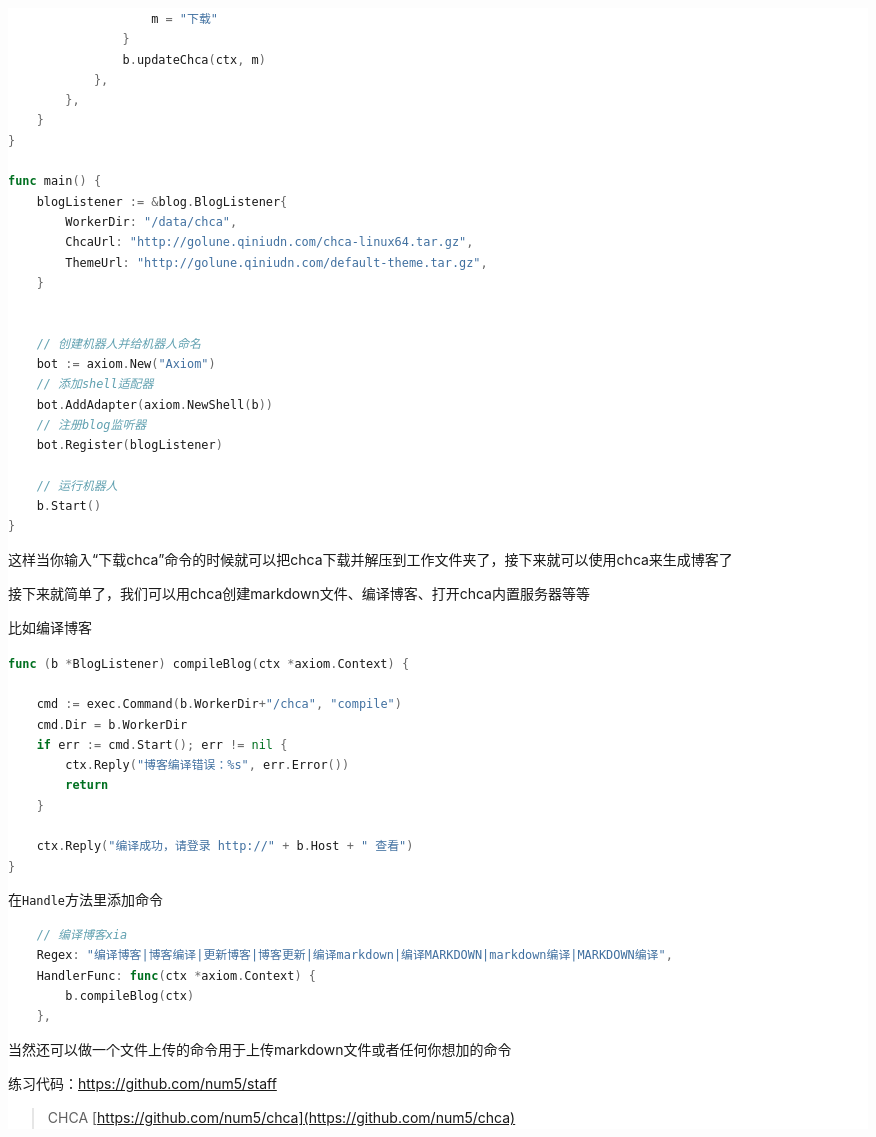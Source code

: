 ```go
                    m = "下载"
                }
                b.updateChca(ctx, m)
            },
        },
    }
}

func main() {
    blogListener := &blog.BlogListener{
        WorkerDir: "/data/chca",
        ChcaUrl: "http://golune.qiniudn.com/chca-linux64.tar.gz",
        ThemeUrl: "http://golune.qiniudn.com/default-theme.tar.gz",
    }


    // 创建机器人并给机器人命名
    bot := axiom.New("Axiom")
    // 添加shell适配器
    bot.AddAdapter(axiom.NewShell(b))
    // 注册blog监听器
    bot.Register(blogListener)

    // 运行机器人
    b.Start()
}

```

这样当你输入“下载chca”命令的时候就可以把chca下载并解压到工作文件夹了，接下来就可以使用chca来生成博客了

接下来就简单了，我们可以用chca创建markdown文件、编译博客、打开chca内置服务器等等

比如编译博客

```go
func (b *BlogListener) compileBlog(ctx *axiom.Context) {

    cmd := exec.Command(b.WorkerDir+"/chca", "compile")
    cmd.Dir = b.WorkerDir
    if err := cmd.Start(); err != nil {
        ctx.Reply("博客编译错误：%s", err.Error())
        return
    }

    ctx.Reply("编译成功，请登录 http://" + b.Host + " 查看")
}
```

在`Handle`方法里添加命令

```go
    // 编译博客xia
    Regex: "编译博客|博客编译|更新博客|博客更新|编译markdown|编译MARKDOWN|markdown编译|MARKDOWN编译",
    HandlerFunc: func(ctx *axiom.Context) {
        b.compileBlog(ctx)
    },
```

当然还可以做一个文件上传的命令用于上传markdown文件或者任何你想加的命令

练习代码：https://github.com/num5/staff

> CHCA 
> [https://github.com/num5/chca](https://github.com/num5/chca)

